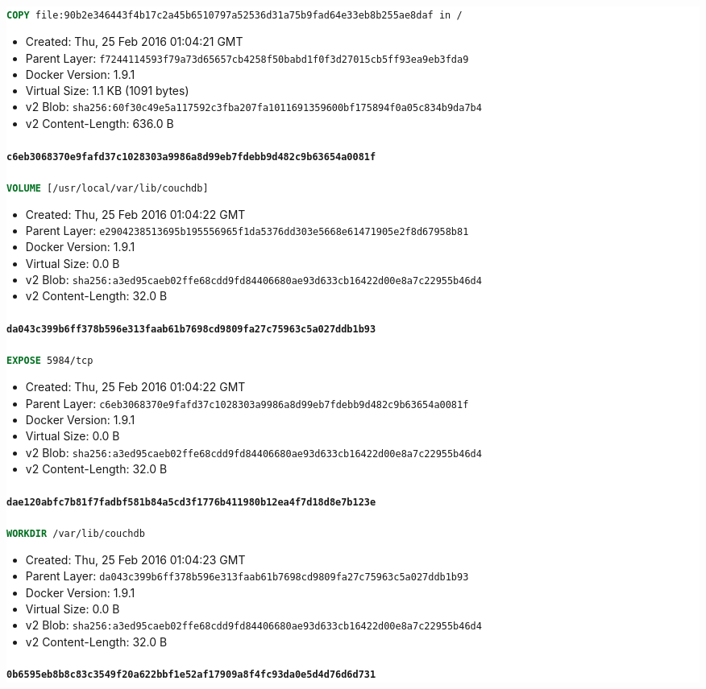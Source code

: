 ```dockerfile
COPY file:90b2e346443f4b17c2a45b6510797a52536d31a75b9fad64e33eb8b255ae8daf in /
```

-	Created: Thu, 25 Feb 2016 01:04:21 GMT
-	Parent Layer: `f7244114593f79a73d65657cb4258f50babd1f0f3d27015cb5ff93ea9eb3fda9`
-	Docker Version: 1.9.1
-	Virtual Size: 1.1 KB (1091 bytes)
-	v2 Blob: `sha256:60f30c49e5a117592c3fba207fa1011691359600bf175894f0a05c834b9da7b4`
-	v2 Content-Length: 636.0 B

#### `c6eb3068370e9fafd37c1028303a9986a8d99eb7fdebb9d482c9b63654a0081f`

```dockerfile
VOLUME [/usr/local/var/lib/couchdb]
```

-	Created: Thu, 25 Feb 2016 01:04:22 GMT
-	Parent Layer: `e2904238513695b195556965f1da5376dd303e5668e61471905e2f8d67958b81`
-	Docker Version: 1.9.1
-	Virtual Size: 0.0 B
-	v2 Blob: `sha256:a3ed95caeb02ffe68cdd9fd84406680ae93d633cb16422d00e8a7c22955b46d4`
-	v2 Content-Length: 32.0 B

#### `da043c399b6ff378b596e313faab61b7698cd9809fa27c75963c5a027ddb1b93`

```dockerfile
EXPOSE 5984/tcp
```

-	Created: Thu, 25 Feb 2016 01:04:22 GMT
-	Parent Layer: `c6eb3068370e9fafd37c1028303a9986a8d99eb7fdebb9d482c9b63654a0081f`
-	Docker Version: 1.9.1
-	Virtual Size: 0.0 B
-	v2 Blob: `sha256:a3ed95caeb02ffe68cdd9fd84406680ae93d633cb16422d00e8a7c22955b46d4`
-	v2 Content-Length: 32.0 B

#### `dae120abfc7b81f7fadbf581b84a5cd3f1776b411980b12ea4f7d18d8e7b123e`

```dockerfile
WORKDIR /var/lib/couchdb
```

-	Created: Thu, 25 Feb 2016 01:04:23 GMT
-	Parent Layer: `da043c399b6ff378b596e313faab61b7698cd9809fa27c75963c5a027ddb1b93`
-	Docker Version: 1.9.1
-	Virtual Size: 0.0 B
-	v2 Blob: `sha256:a3ed95caeb02ffe68cdd9fd84406680ae93d633cb16422d00e8a7c22955b46d4`
-	v2 Content-Length: 32.0 B

#### `0b6595eb8b8c83c3549f20a622bbf1e52af17909a8f4fc93da0e5d4d76d6d731`
